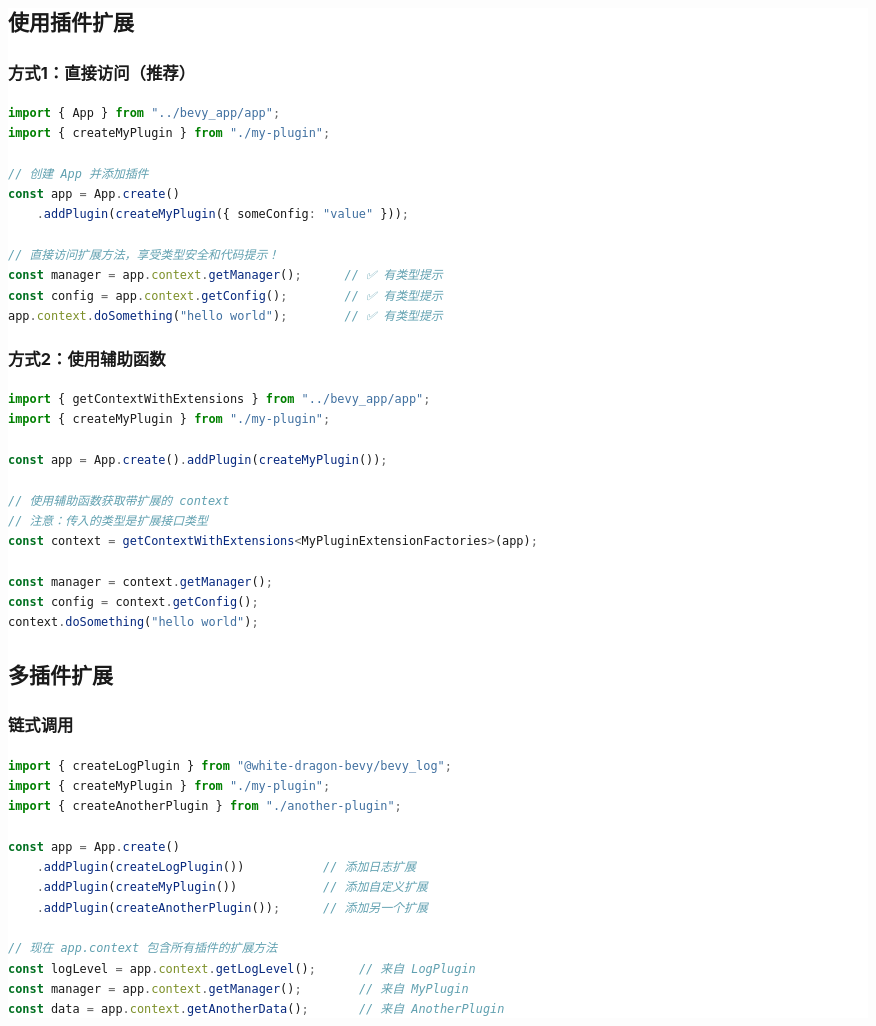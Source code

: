 ## 使用插件扩展

### 方式1：直接访问（推荐）

```typescript
import { App } from "../bevy_app/app";
import { createMyPlugin } from "./my-plugin";

// 创建 App 并添加插件
const app = App.create()
    .addPlugin(createMyPlugin({ someConfig: "value" }));

// 直接访问扩展方法，享受类型安全和代码提示！
const manager = app.context.getManager();      // ✅ 有类型提示
const config = app.context.getConfig();        // ✅ 有类型提示
app.context.doSomething("hello world");        // ✅ 有类型提示
```

### 方式2：使用辅助函数

```typescript
import { getContextWithExtensions } from "../bevy_app/app";
import { createMyPlugin } from "./my-plugin";

const app = App.create().addPlugin(createMyPlugin());

// 使用辅助函数获取带扩展的 context
// 注意：传入的类型是扩展接口类型
const context = getContextWithExtensions<MyPluginExtensionFactories>(app);

const manager = context.getManager();
const config = context.getConfig();
context.doSomething("hello world");
```

## 多插件扩展

### 链式调用

```typescript
import { createLogPlugin } from "@white-dragon-bevy/bevy_log";
import { createMyPlugin } from "./my-plugin";
import { createAnotherPlugin } from "./another-plugin";

const app = App.create()
    .addPlugin(createLogPlugin())           // 添加日志扩展
    .addPlugin(createMyPlugin())            // 添加自定义扩展
    .addPlugin(createAnotherPlugin());      // 添加另一个扩展

// 现在 app.context 包含所有插件的扩展方法
const logLevel = app.context.getLogLevel();      // 来自 LogPlugin
const manager = app.context.getManager();        // 来自 MyPlugin
const data = app.context.getAnotherData();       // 来自 AnotherPlugin
```
